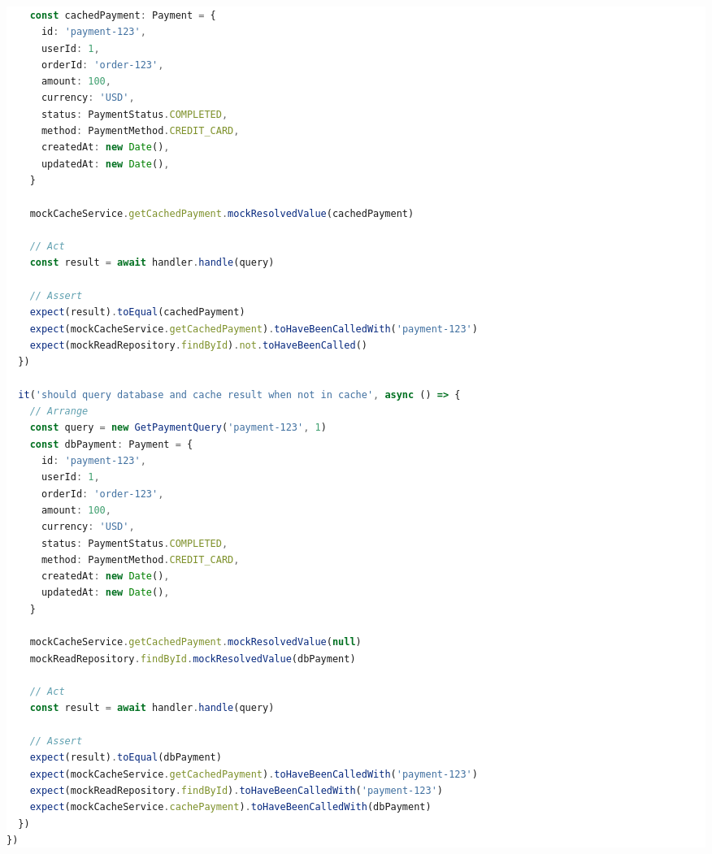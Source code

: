 ```typescript
    const cachedPayment: Payment = {
      id: 'payment-123',
      userId: 1,
      orderId: 'order-123',
      amount: 100,
      currency: 'USD',
      status: PaymentStatus.COMPLETED,
      method: PaymentMethod.CREDIT_CARD,
      createdAt: new Date(),
      updatedAt: new Date(),
    }

    mockCacheService.getCachedPayment.mockResolvedValue(cachedPayment)

    // Act
    const result = await handler.handle(query)

    // Assert
    expect(result).toEqual(cachedPayment)
    expect(mockCacheService.getCachedPayment).toHaveBeenCalledWith('payment-123')
    expect(mockReadRepository.findById).not.toHaveBeenCalled()
  })

  it('should query database and cache result when not in cache', async () => {
    // Arrange
    const query = new GetPaymentQuery('payment-123', 1)
    const dbPayment: Payment = {
      id: 'payment-123',
      userId: 1,
      orderId: 'order-123',
      amount: 100,
      currency: 'USD',
      status: PaymentStatus.COMPLETED,
      method: PaymentMethod.CREDIT_CARD,
      createdAt: new Date(),
      updatedAt: new Date(),
    }

    mockCacheService.getCachedPayment.mockResolvedValue(null)
    mockReadRepository.findById.mockResolvedValue(dbPayment)

    // Act
    const result = await handler.handle(query)

    // Assert
    expect(result).toEqual(dbPayment)
    expect(mockCacheService.getCachedPayment).toHaveBeenCalledWith('payment-123')
    expect(mockReadRepository.findById).toHaveBeenCalledWith('payment-123')
    expect(mockCacheService.cachePayment).toHaveBeenCalledWith(dbPayment)
  })
})
```
